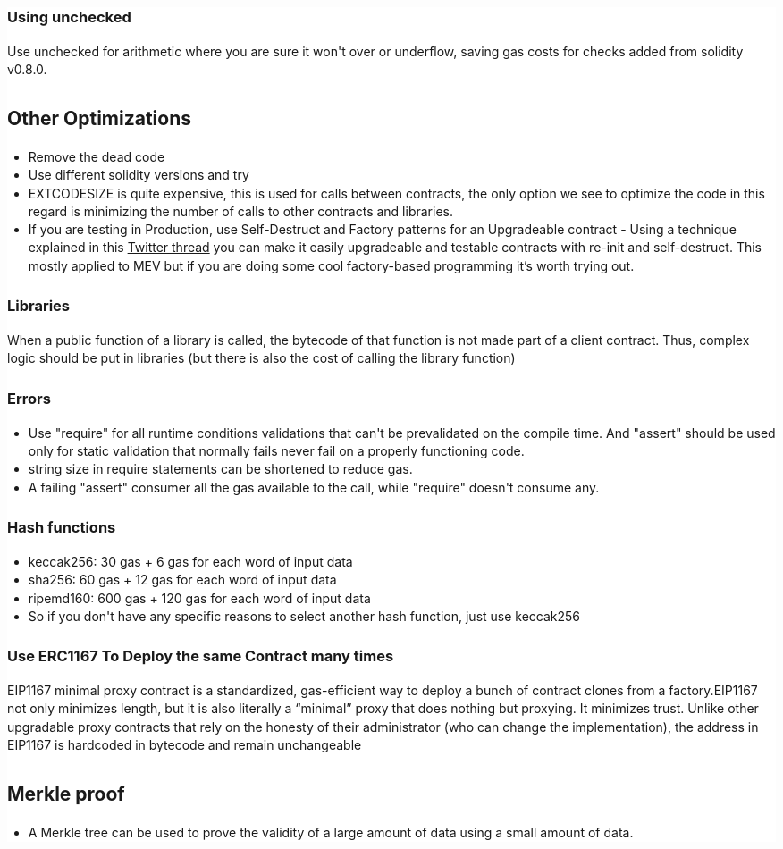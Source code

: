 ### Using unchecked

Use unchecked for arithmetic where you are sure it won't over or underflow, saving gas costs for checks added from solidity v0.8.0.

## Other Optimizations

- Remove the dead code
- Use different solidity versions and try
- EXTCODESIZE is quite expensive, this is used for calls between contracts, the only option we see to optimize the code in this regard is minimizing the number of calls to other contracts and libraries.
- If you are testing in Production, use Self-Destruct and Factory patterns for an Upgradeable contract - Using a technique explained in this [Twitter thread](https://twitter.com/libevm/status/1468390867996086275?s=21) you can make it easily upgradeable and testable contracts with re-init and self-destruct. This mostly applied to MEV but if you are doing some cool factory-based programming it’s worth trying out.

### Libraries

When a public function of a library is called, the bytecode of that function is not made part of a client contract. Thus, complex logic should be put in libraries (but there is also the cost of calling the library function)

### Errors

- Use "require" for all runtime conditions validations that can't be prevalidated on the compile time. And "assert" should be used only for static validation that normally fails never fail on a properly functioning code.
- string size in require statements can be shortened to reduce gas.
- A failing "assert" consumer all the gas available to the call, while "require" doesn't consume any.

### Hash functions

- keccak256: 30 gas + 6 gas for each word of input data
- sha256: 60 gas + 12 gas for each word of input data
- ripemd160: 600 gas + 120 gas for each word of input data
- So if you don't have any specific reasons to select another hash function, just use keccak256

### Use ERC1167 To Deploy the same Contract many times

EIP1167 minimal proxy contract is a standardized, gas-efficient way to deploy a bunch of contract clones from a factory.EIP1167 not only minimizes length, but it is also literally a “minimal” proxy that does nothing but proxying. It minimizes trust. Unlike other upgradable proxy contracts that rely on the honesty of their administrator (who can change the implementation), the address in EIP1167 is hardcoded in bytecode and remain unchangeable

## Merkle proof

- A Merkle tree can be used to prove the validity of a large amount of data using a small amount of data.
